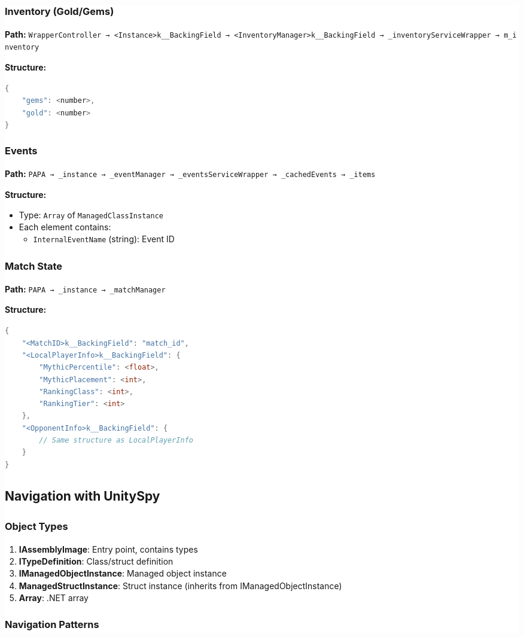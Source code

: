 ### Inventory (Gold/Gems)

**Path:** `WrapperController → <Instance>k__BackingField → <InventoryManager>k__BackingField → _inventoryServiceWrapper → m_inventory`

**Structure:**
```csharp
{
    "gems": <number>,
    "gold": <number>
}
```

### Events

**Path:** `PAPA → _instance → _eventManager → _eventsServiceWrapper → _cachedEvents → _items`

**Structure:**
- Type: `Array` of `ManagedClassInstance`
- Each element contains:
  - `InternalEventName` (string): Event ID

### Match State

**Path:** `PAPA → _instance → _matchManager`

**Structure:**
```csharp
{
    "<MatchID>k__BackingField": "match_id",
    "<LocalPlayerInfo>k__BackingField": {
        "MythicPercentile": <float>,
        "MythicPlacement": <int>,
        "RankingClass": <int>,
        "RankingTier": <int>
    },
    "<OpponentInfo>k__BackingField": {
        // Same structure as LocalPlayerInfo
    }
}
```

## Navigation with UnitySpy

### Object Types

1. **IAssemblyImage**: Entry point, contains types
2. **ITypeDefinition**: Class/struct definition
3. **IManagedObjectInstance**: Managed object instance
4. **ManagedStructInstance**: Struct instance (inherits from IManagedObjectInstance)
5. **Array**: .NET array

### Navigation Patterns
